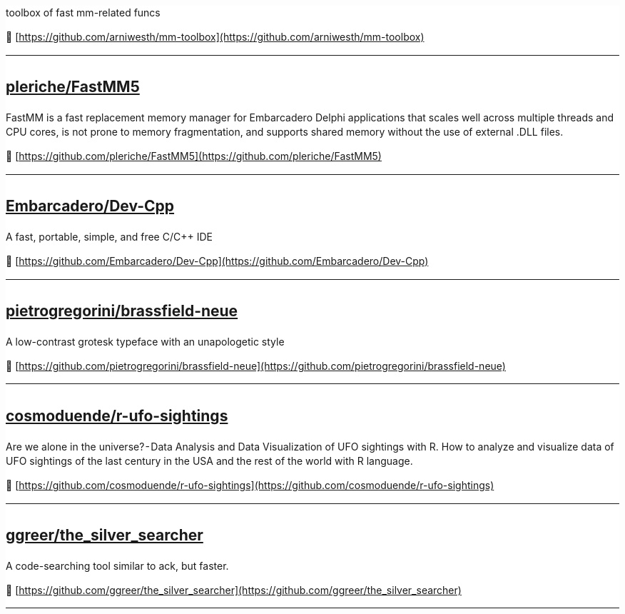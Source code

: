toolbox of fast mm-related funcs

🔗 [https://github.com/arniwesth/mm-toolbox](https://github.com/arniwesth/mm-toolbox)

---

## [pleriche/FastMM5](https://github.com/pleriche/FastMM5)

FastMM is a fast replacement memory manager for Embarcadero Delphi applications that scales well across multiple threads and CPU cores, is not prone to memory fragmentation, and supports shared memory without the use of external .DLL files.

🔗 [https://github.com/pleriche/FastMM5](https://github.com/pleriche/FastMM5)

---

## [Embarcadero/Dev-Cpp](https://github.com/Embarcadero/Dev-Cpp)

A fast, portable, simple, and free C/C++ IDE

🔗 [https://github.com/Embarcadero/Dev-Cpp](https://github.com/Embarcadero/Dev-Cpp)

---

## [pietrogregorini/brassfield-neue](https://github.com/pietrogregorini/brassfield-neue)

A low-contrast grotesk typeface with an unapologetic style

🔗 [https://github.com/pietrogregorini/brassfield-neue](https://github.com/pietrogregorini/brassfield-neue)

---

## [cosmoduende/r-ufo-sightings](https://github.com/cosmoduende/r-ufo-sightings)

Are we alone in the universe? - Data Analysis and Data Visualization of UFO sightings with R. How to analyze and visualize data of UFO sightings of the last century in the USA and the rest of the world with R language.

🔗 [https://github.com/cosmoduende/r-ufo-sightings](https://github.com/cosmoduende/r-ufo-sightings)

---

## [ggreer/the_silver_searcher](https://github.com/ggreer/the_silver_searcher)

A code-searching tool similar to ack, but faster.

🔗 [https://github.com/ggreer/the_silver_searcher](https://github.com/ggreer/the_silver_searcher)

---

